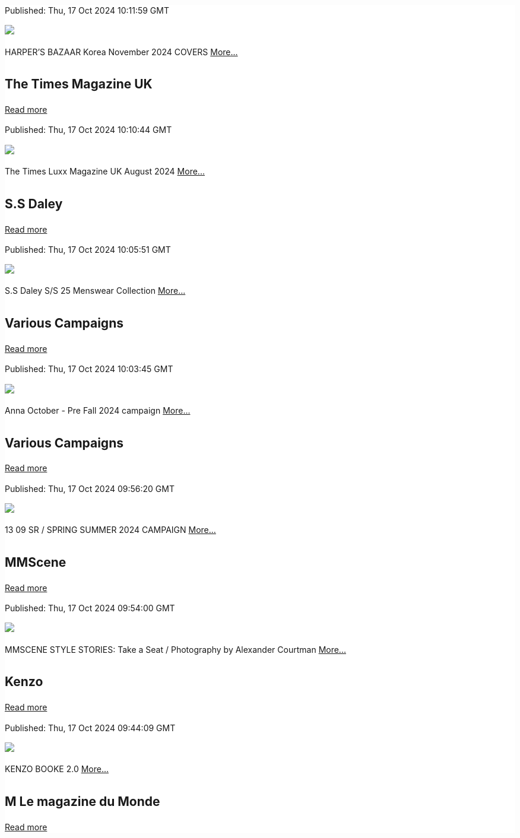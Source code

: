 Published: Thu, 17 Oct 2024 10:11:59 GMT

<p><img src="https://i.mdel.net/i/db/2024/10/2362675/2362675-800w.jpg" /></p>HARPER’S BAZAAR Korea November 2024 COVERS <a href="https://models.com/work/harpers-bazaar-korea-harpers-bazaar-korea-november-2024-covers" title="HARPER’S BAZAAR Korea November 2024 COVERS">More...</a>

## The Times Magazine UK
[Read more](https://models.com/work/the-times-magazine-uk-the-times-luxx-magazine-uk-august-2024)

Published: Thu, 17 Oct 2024 10:10:44 GMT

<p><img src="https://i.mdel.net/i/db/2024/10/2362671/2362671-800w.jpg" /></p>The Times Luxx Magazine UK August 2024 <a href="https://models.com/work/the-times-magazine-uk-the-times-luxx-magazine-uk-august-2024" title="The Times Luxx Magazine UK August 2024">More...</a>

## S.S Daley
[Read more](https://models.com/work/ss-daley-ss25-menswear-collection)

Published: Thu, 17 Oct 2024 10:05:51 GMT

<p><img src="https://i.mdel.net/i/db/2024/10/2362667/2362667-800w.jpg" /></p>S.S Daley S/S 25 Menswear Collection <a href="https://models.com/work/ss-daley-ss25-menswear-collection" title="S.S Daley S/S 25 Menswear Collection">More...</a>

## Various Campaigns
[Read more](https://models.com/work/various-campaigns-anna-october---pre-fall-2024-campaign)

Published: Thu, 17 Oct 2024 10:03:45 GMT

<p><img src="https://i.mdel.net/i/db/2024/10/2362654/2362654-800w.jpg" /></p>Anna October - Pre Fall 2024 campaign <a href="https://models.com/work/various-campaigns-anna-october---pre-fall-2024-campaign" title="Anna October - Pre Fall 2024 campaign">More...</a>

## Various Campaigns
[Read more](https://models.com/work/various-campaigns-13-09-sr--spring-summer-2024-campaign)

Published: Thu, 17 Oct 2024 09:56:20 GMT

<p><img src="https://i.mdel.net/i/db/2024/10/2362636/2362636-800w.jpg" /></p>13 09 SR / SPRING SUMMER 2024 CAMPAIGN <a href="https://models.com/work/various-campaigns-13-09-sr--spring-summer-2024-campaign" title="13 09 SR / SPRING SUMMER 2024 CAMPAIGN">More...</a>

## MMScene
[Read more](https://models.com/work/mmscene-mmscene-style-stories-take-a-seat--photography-by-alexander-courtman)

Published: Thu, 17 Oct 2024 09:54:00 GMT

<p><img src="https://i.mdel.net/i/db/2024/10/2362630/2362630-800w.jpg" /></p>MMSCENE STYLE STORIES: Take a Seat / Photography by Alexander Courtman <a href="https://models.com/work/mmscene-mmscene-style-stories-take-a-seat--photography-by-alexander-courtman" title="MMSCENE STYLE STORIES: Take a Seat / Photography by Alexander Courtman">More...</a>

## Kenzo
[Read more](https://models.com/work/kenzo-kenzo-booke-20)

Published: Thu, 17 Oct 2024 09:44:09 GMT

<p><img src="https://i.mdel.net/i/db/2024/10/2362603/2362603-800w.jpg" /></p>KENZO BOOKE 2.0 <a href="https://models.com/work/kenzo-kenzo-booke-20" title="KENZO BOOKE 2.0">More...</a>

## M Le magazine du Monde
[Read more](https://models.com/work/m-le-magazine-du-monde-exercice-de-style---cachemire-coats)
